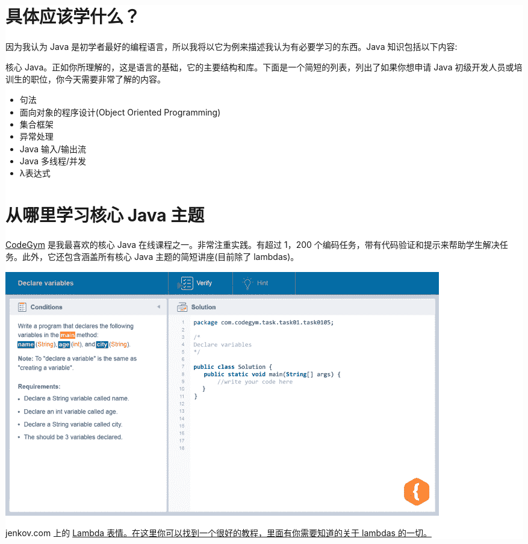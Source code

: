 # 具体应该学什么？

因为我认为 Java 是初学者最好的编程语言，所以我将以它为例来描述我认为有必要学习的东西。Java 知识包括以下内容:

核心 Java。正如你所理解的，这是语言的基础，它的主要结构和库。下面是一个简短的列表，列出了如果你想申请 Java 初级开发人员或培训生的职位，你今天需要非常了解的内容。

*   句法
*   面向对象的程序设计(Object Oriented Programming)
*   集合框架
*   异常处理
*   Java 输入/输出流
*   Java 多线程/并发
*   λ表达式

# 从哪里学习核心 Java 主题

[CodeGym](https://codegym.cc/) 是我最喜欢的核心 Java 在线课程之一。非常注重实践。有超过 1，200 个编码任务，带有代码验证和提示来帮助学生解决任务。此外，它还包含涵盖所有核心 Java 主题的简短讲座(目前除了 lambdas)。

![](img/648821834b9ebcfea981809c2b545d0f.png)

jenkov.com 上的 [Lambda 表情。在这里你可以找到一个很好的教程，里面有你需要知道的关于 lambdas 的一切。](http://tutorials.jenkov.com/java/lambda-expressions.html)
